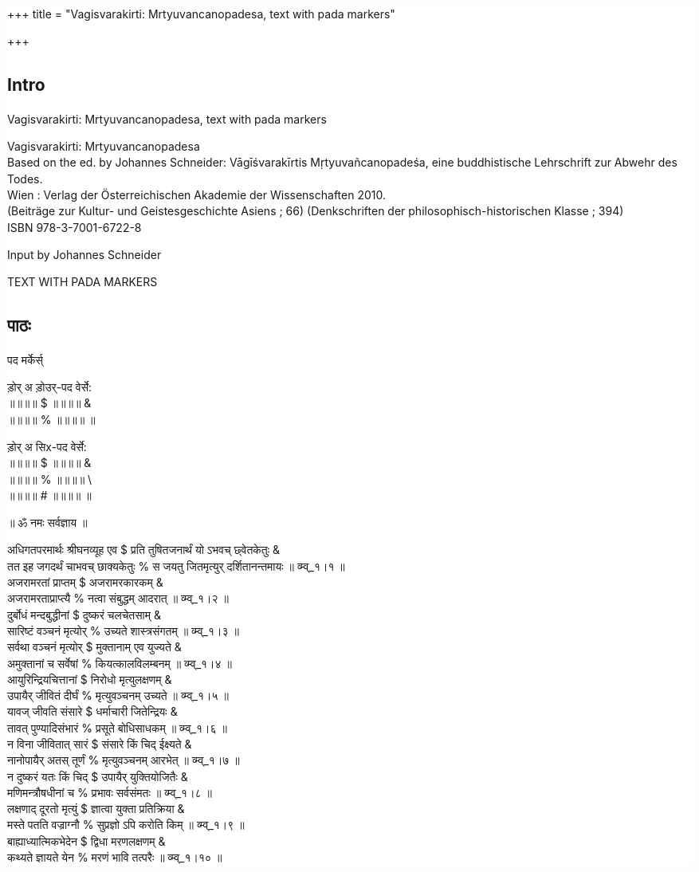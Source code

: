 +++
title = "Vagisvarakirti: Mrtyuvancanopadesa, text with pada markers"

+++
## Intro
  
  
  
  
 Vagisvarakirti: Mrtyuvancanopadesa, text with pada markers   
  
  
  
  
Vagisvarakirti: Mrtyuvancanopadesa  
Based on the ed. by Johannes Schneider: Vāgīśvarakīrtis Mṛtyuvañcanopadeśa, eine buddhistische Lehrschrift zur Abwehr des Todes.  
Wien : Verlag der Österreichischen Akademie der Wissenschaften 2010.  
(Beiträge zur Kultur- und Geistesgeschichte Asiens ; 66) (Denkschriften der philosophisch-historischen Klasse ; 394)  
ISBN 978-3-7001-6722-8  
  
  
Input by Johannes Schneider  
  
  
  
TEXT WITH PADA MARKERS  
  
  
  
  


## पाठः
  
  
  
  
  
  
पद मर्केर्स्  
  
ड़ोर् अ ड़ोउर्-पद वेर्से:  
॥॥॥॥  $ ॥॥॥॥  &  
॥॥॥॥  % ॥॥॥॥  ॥  
  
ड़ोर् अ सिx-पद वेर्से:  
॥॥॥॥  $ ॥॥॥॥  &  
॥॥॥॥  % ॥॥॥॥  \  
॥॥॥॥  # ॥॥॥॥  ॥  
  
  
  
॥ ॐ नमः सर्वज्ञाय ॥  
  
अधिगतपरमार्थः श्रीघनव्यूह एव  $ प्रति तुषितजनार्थं यो ऽभवच् छ्वेतकेतुः  &  
तत इह जगदर्थं चाभवच् छाक्यकेतुः  % स जयतु जितमृत्युर् दर्शितानन्तमायः  ॥ व्म्व्_१।१ ॥  
अजरामरतां प्राप्तम्  $ अजरामरकारकम्  &  
अजरामरताप्राप्त्यै  % नत्वा संबुद्धम् आदरात्  ॥ व्म्व्_१।२ ॥  
दुर्बोधं मन्दबुद्धीनां  $ दुष्करं चलचेतसाम्  &  
सारिष्टं वञ्चनं मृत्योर्  % उच्यते शास्त्रसंगतम्  ॥ व्म्व्_१।३ ॥  
सर्वथा वञ्चनं मृत्योर्  $ मुक्तानाम् एव युज्यते  &  
अमुक्तानां च सर्वेषां  % कियत्कालविलम्बनम्  ॥ व्म्व्_१।४ ॥  
आयुरिन्द्रियचित्तानां  $ निरोधो मृत्युलक्षणम्  &  
उपायैर् जीवितं दीर्घं  % मृत्युवञ्चनम् उच्यते  ॥ व्म्व्_१।५ ॥  
यावज् जीवति संसारे  $ धर्माचारी जितेन्द्रियः  &  
तावत् पुण्यादिसंभारं  % प्रसूते बोधिसाधकम्  ॥ व्म्व्_१।६ ॥  
न विना जीवितात् सारं  $ संसारे किं चिद् ईक्ष्यते  &  
नानोपायैर् अतस् तूर्णं  % मृत्युवञ्चनम् आरभेत्  ॥ व्म्व्_१।७ ॥  
न दुष्करं यतः किं चिद्  $ उपायैर् युक्तियोजितैः  &  
मणिमन्त्रौषधीनां च  % प्रभावः सर्वसंमतः  ॥ व्म्व्_१।८ ॥  
लक्षणाद् दूरतो मृत्युं  $ ज्ञात्वा युक्ता प्रतिक्रिया  &  
मस्ते पतति वज्राग्नौ  % सुप्रज्ञो ऽपि करोति किम्  ॥ व्म्व्_१।९ ॥  
बाह्याध्यात्मिकभेदेन  $ द्विधा मरणलक्षणम्  &  
कथ्यते ज्ञायते येन  % मरणं भावि तत्परैः  ॥ व्म्व्_१।१० ॥  